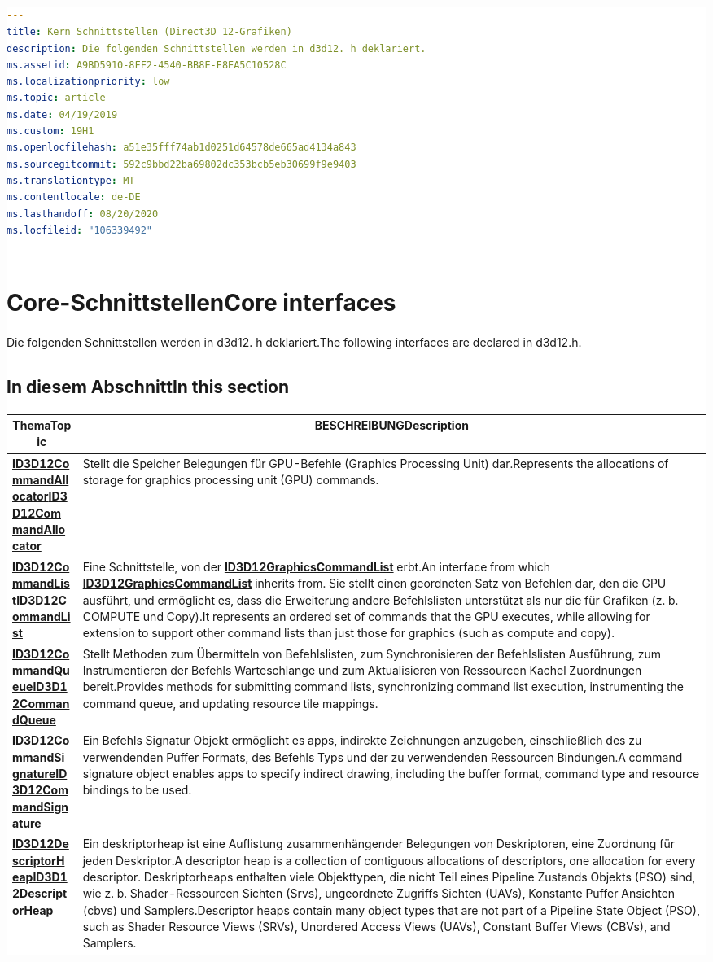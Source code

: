 ```yaml
---
title: Kern Schnittstellen (Direct3D 12-Grafiken)
description: Die folgenden Schnittstellen werden in d3d12. h deklariert.
ms.assetid: A9BD5910-8FF2-4540-BB8E-E8EA5C10528C
ms.localizationpriority: low
ms.topic: article
ms.date: 04/19/2019
ms.custom: 19H1
ms.openlocfilehash: a51e35fff74ab1d0251d64578de665ad4134a843
ms.sourcegitcommit: 592c9bbd22ba69802dc353bcb5eb30699f9e9403
ms.translationtype: MT
ms.contentlocale: de-DE
ms.lasthandoff: 08/20/2020
ms.locfileid: "106339492"
---
```

# <a name="core-interfaces"></a><span data-ttu-id="862a9-103">Core-Schnittstellen</span><span class="sxs-lookup"><span data-stu-id="862a9-103">Core interfaces</span></span>

<span data-ttu-id="862a9-104">Die folgenden Schnittstellen werden in d3d12. h deklariert.</span><span class="sxs-lookup"><span data-stu-id="862a9-104">The following interfaces are declared in d3d12.h.</span></span>

## <a name="in-this-section"></a><span data-ttu-id="862a9-105">In diesem Abschnitt</span><span class="sxs-lookup"><span data-stu-id="862a9-105">In this section</span></span>

| <span data-ttu-id="862a9-106">Thema</span><span class="sxs-lookup"><span data-stu-id="862a9-106">Topic</span></span> | <span data-ttu-id="862a9-107">BESCHREIBUNG</span><span class="sxs-lookup"><span data-stu-id="862a9-107">Description</span></span> |
|-|-|
| [<span data-ttu-id="862a9-108">**ID3D12CommandAllocator**</span><span class="sxs-lookup"><span data-stu-id="862a9-108">**ID3D12CommandAllocator**</span></span>](/windows/win32/api/d3d12/nn-d3d12-id3d12commandallocator) | <span data-ttu-id="862a9-109">Stellt die Speicher Belegungen für GPU-Befehle (Graphics Processing Unit) dar.</span><span class="sxs-lookup"><span data-stu-id="862a9-109">Represents the allocations of storage for graphics processing unit (GPU) commands.</span></span> |
| [<span data-ttu-id="862a9-110">**ID3D12CommandList**</span><span class="sxs-lookup"><span data-stu-id="862a9-110">**ID3D12CommandList**</span></span>](/windows/win32/api/d3d12/nn-d3d12-id3d12commandlist) | <span data-ttu-id="862a9-111">Eine Schnittstelle, von der [**ID3D12GraphicsCommandList**](/windows/win32/api/d3d12/nn-d3d12-id3d12graphicscommandlist) erbt.</span><span class="sxs-lookup"><span data-stu-id="862a9-111">An interface from which [**ID3D12GraphicsCommandList**](/windows/win32/api/d3d12/nn-d3d12-id3d12graphicscommandlist) inherits from.</span></span> <span data-ttu-id="862a9-112">Sie stellt einen geordneten Satz von Befehlen dar, den die GPU ausführt, und ermöglicht es, dass die Erweiterung andere Befehlslisten unterstützt als nur die für Grafiken (z. b. COMPUTE und Copy).</span><span class="sxs-lookup"><span data-stu-id="862a9-112">It represents an ordered set of commands that the GPU executes, while allowing for extension to support other command lists than just those for graphics (such as compute and copy).</span></span> |
| [<span data-ttu-id="862a9-113">**ID3D12CommandQueue**</span><span class="sxs-lookup"><span data-stu-id="862a9-113">**ID3D12CommandQueue**</span></span>](/windows/win32/api/d3d12/nn-d3d12-id3d12commandqueue) | <span data-ttu-id="862a9-114">Stellt Methoden zum Übermitteln von Befehlslisten, zum Synchronisieren der Befehlslisten Ausführung, zum Instrumentieren der Befehls Warteschlange und zum Aktualisieren von Ressourcen Kachel Zuordnungen bereit.</span><span class="sxs-lookup"><span data-stu-id="862a9-114">Provides methods for submitting command lists, synchronizing command list execution, instrumenting the command queue, and updating resource tile mappings.</span></span> |
| [<span data-ttu-id="862a9-115">**ID3D12CommandSignature**</span><span class="sxs-lookup"><span data-stu-id="862a9-115">**ID3D12CommandSignature**</span></span>](/windows/win32/api/d3d12/nn-d3d12-id3d12commandsignature) | <span data-ttu-id="862a9-116">Ein Befehls Signatur Objekt ermöglicht es apps, indirekte Zeichnungen anzugeben, einschließlich des zu verwendenden Puffer Formats, des Befehls Typs und der zu verwendenden Ressourcen Bindungen.</span><span class="sxs-lookup"><span data-stu-id="862a9-116">A command signature object enables apps to specify indirect drawing, including the buffer format, command type and resource bindings to be used.</span></span> |
| [<span data-ttu-id="862a9-117">**ID3D12DescriptorHeap**</span><span class="sxs-lookup"><span data-stu-id="862a9-117">**ID3D12DescriptorHeap**</span></span>](/windows/win32/api/d3d12/nn-d3d12-id3d12descriptorheap) | <span data-ttu-id="862a9-118">Ein deskriptorheap ist eine Auflistung zusammenhängender Belegungen von Deskriptoren, eine Zuordnung für jeden Deskriptor.</span><span class="sxs-lookup"><span data-stu-id="862a9-118">A descriptor heap is a collection of contiguous allocations of descriptors, one allocation for every descriptor.</span></span> <span data-ttu-id="862a9-119">Deskriptorheaps enthalten viele Objekttypen, die nicht Teil eines Pipeline Zustands Objekts (PSO) sind, wie z. b. Shader-Ressourcen Sichten (Srvs), ungeordnete Zugriffs Sichten (UAVs), Konstante Puffer Ansichten (cbvs) und Samplers.</span><span class="sxs-lookup"><span data-stu-id="862a9-119">Descriptor heaps contain many object types that are not part of a Pipeline State Object (PSO), such as Shader Resource Views (SRVs), Unordered Access Views (UAVs), Constant Buffer Views (CBVs), and Samplers.</span></span> |